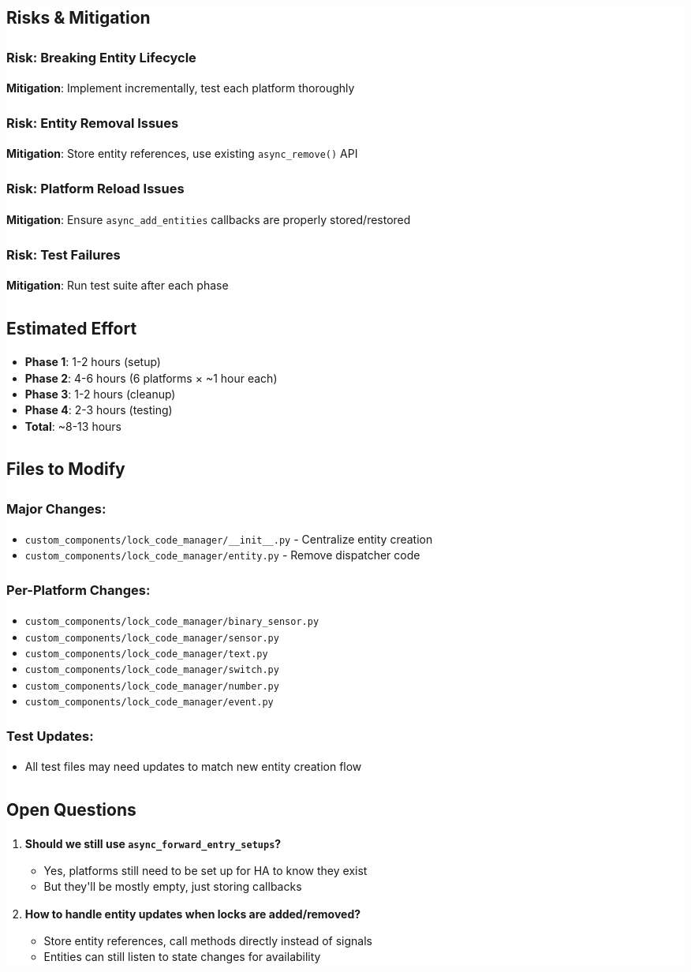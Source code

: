 ## Risks & Mitigation

### Risk: Breaking Entity Lifecycle
**Mitigation**: Implement incrementally, test each platform thoroughly

### Risk: Entity Removal Issues
**Mitigation**: Store entity references, use existing `async_remove()` API

### Risk: Platform Reload Issues
**Mitigation**: Ensure `async_add_entities` callbacks are properly stored/restored

### Risk: Test Failures
**Mitigation**: Run test suite after each phase

## Estimated Effort
- **Phase 1**: 1-2 hours (setup)
- **Phase 2**: 4-6 hours (6 platforms × ~1 hour each)
- **Phase 3**: 1-2 hours (cleanup)
- **Phase 4**: 2-3 hours (testing)
- **Total**: ~8-13 hours

## Files to Modify

### Major Changes:
- `custom_components/lock_code_manager/__init__.py` - Centralize entity creation
- `custom_components/lock_code_manager/entity.py` - Remove dispatcher code

### Per-Platform Changes:
- `custom_components/lock_code_manager/binary_sensor.py`
- `custom_components/lock_code_manager/sensor.py`
- `custom_components/lock_code_manager/text.py`
- `custom_components/lock_code_manager/switch.py`
- `custom_components/lock_code_manager/number.py`
- `custom_components/lock_code_manager/event.py`

### Test Updates:
- All test files may need updates to match new entity creation flow

## Open Questions

1. **Should we still use `async_forward_entry_setups`?**
   - Yes, platforms still need to be set up for HA to know they exist
   - But they'll be mostly empty, just storing callbacks

2. **How to handle entity updates when locks are added/removed?**
   - Store entity references, call methods directly instead of signals
   - Entities can still listen to state changes for availability
